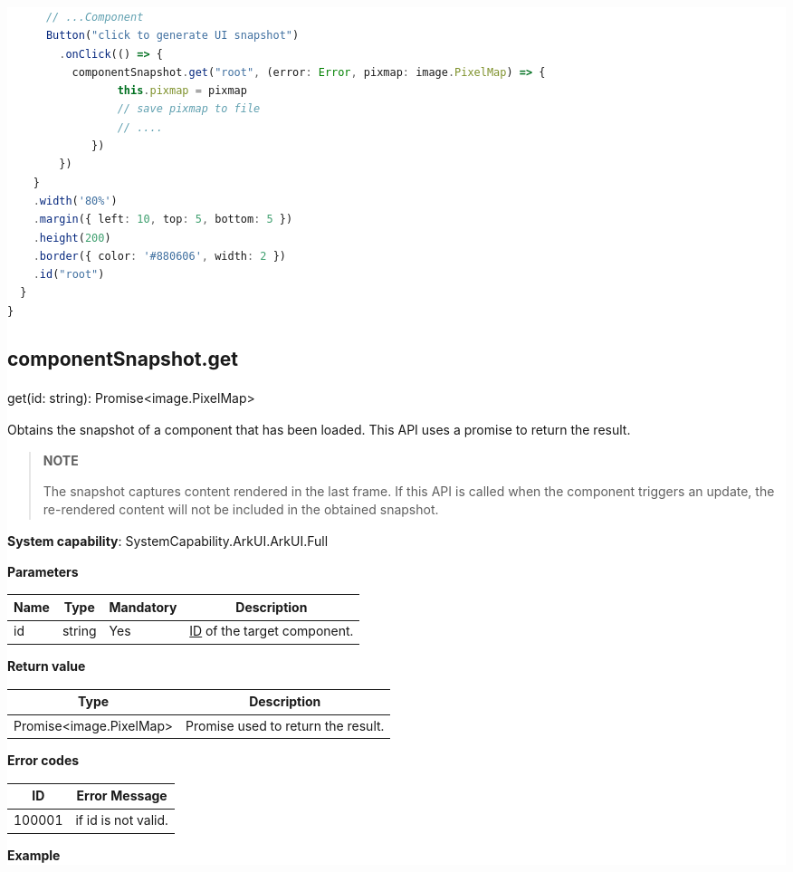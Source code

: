 ```ts
      // ...Component
      Button("click to generate UI snapshot")
        .onClick(() => {
          componentSnapshot.get("root", (error: Error, pixmap: image.PixelMap) => {
                 this.pixmap = pixmap
                 // save pixmap to file
                 // ....
             })
        })
    }
    .width('80%')
    .margin({ left: 10, top: 5, bottom: 5 })
    .height(200)
    .border({ color: '#880606', width: 2 })
    .id("root")
  }
}
```

## componentSnapshot.get

get(id: string): Promise<image.PixelMap>

Obtains the snapshot of a component that has been loaded. This API uses a promise to return the result.

> **NOTE**
>
> The snapshot captures content rendered in the last frame. If this API is called when the component triggers an update, the re-rendered content will not be included in the obtained snapshot.

**System capability**: SystemCapability.ArkUI.ArkUI.Full

**Parameters**

| Name | Type    | Mandatory  | Description                                      |
| ---- | ------ | ---- | ---------------------------------------- |
| id   | string | Yes   | [ID](../arkui-ts/ts-universal-attributes-component-id.md) of the target component.|

**Return value**

| Type                           | Description      |
| ----------------------------- | -------- |
| Promise&lt;image.PixelMap&gt; | Promise used to return the result.|

**Error codes**

| ID | Error Message               |
| ------ | ------------------- |
| 100001 | if id is not valid. |

**Example**
